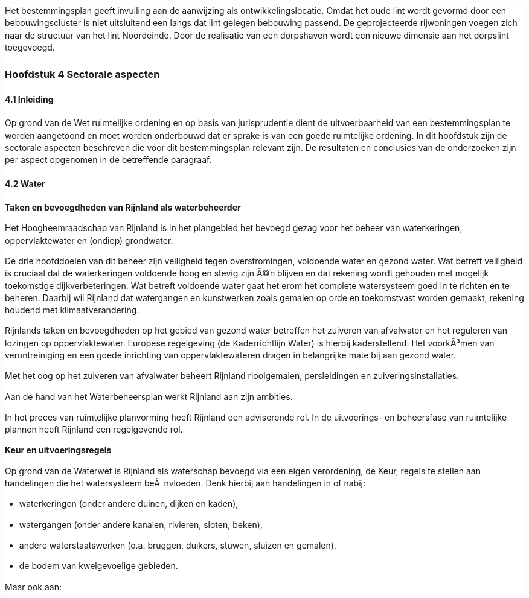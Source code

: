 Het bestemmingsplan geeft invulling aan de aanwijzing als ontwikkelingslocatie. Omdat het oude lint wordt gevormd door een bebouwingscluster is niet uitsluitend een langs dat lint gelegen bebouwing passend. De geprojecteerde rijwoningen voegen zich naar de structuur van het lint Noordeinde. Door de realisatie van een dorpshaven wordt een nieuwe dimensie aan het dorpslint toegevoegd.

### Hoofdstuk 4 Sectorale aspecten

#### 4\.1 Inleiding

Op grond van de Wet ruimtelijke ordening en op basis van jurisprudentie dient de uitvoerbaarheid van een bestemmingsplan te worden aangetoond en moet worden onderbouwd dat er sprake is van een goede ruimtelijke ordening. In dit hoofdstuk zijn de sectorale aspecten beschreven die voor dit bestemmingsplan relevant zijn. De resultaten en conclusies van de onderzoeken zijn per aspect opgenomen in de betreffende paragraaf.

#### 4\.2 Water

**Taken en bevoegdheden van Rijnland als waterbeheerder**

Het Hoogheemraadschap van Rijnland is in het plangebied het bevoegd gezag voor het beheer van waterkeringen, oppervlaktewater en (ondiep) grondwater.

De drie hoofddoelen van dit beheer zijn veiligheid tegen overstromingen, voldoende water en gezond water. Wat betreft veiligheid is cruciaal dat de waterkeringen voldoende hoog en stevig zijn Ã©n blijven en dat rekening wordt gehouden met mogelijk toekomstige dijkverbeteringen. Wat betreft voldoende water gaat het erom het complete watersysteem goed in te richten en te beheren. Daarbij wil Rijnland dat watergangen en kunstwerken zoals gemalen op orde en toekomstvast worden gemaakt, rekening houdend met klimaatverandering.

Rijnlands taken en bevoegdheden op het gebied van gezond water betreffen het zuiveren van afvalwater en het reguleren van lozingen op oppervlaktewater. Europese regelgeving (de Kaderrichtlijn Water) is hierbij kaderstellend. Het voorkÃ³men van verontreiniging en een goede inrichting van oppervlaktewateren dragen in belangrijke mate bij aan gezond water.

Met het oog op het zuiveren van afvalwater beheert Rijnland rioolgemalen, persleidingen en zuiveringsinstallaties.

Aan de hand van het Waterbeheersplan werkt Rijnland aan zijn ambities.

In het proces van ruimtelijke planvorming heeft Rijnland een adviserende rol. In de uitvoerings\- en beheersfase van ruimtelijke plannen heeft Rijnland een regelgevende rol.

**Keur en uitvoeringsregels**

Op grond van de Waterwet is Rijnland als waterschap bevoegd via een eigen verordening, de Keur, regels te stellen aan handelingen die het watersysteem beÃ¯nvloeden. Denk hierbij aan handelingen in of nabij:

* waterkeringen (onder andere duinen, dijken en kaden),

* watergangen (onder andere kanalen, rivieren, sloten, beken),

* andere waterstaatswerken (o.a. bruggen, duikers, stuwen, sluizen en gemalen),

* de bodem van kwelgevoelige gebieden.

Maar ook aan:
